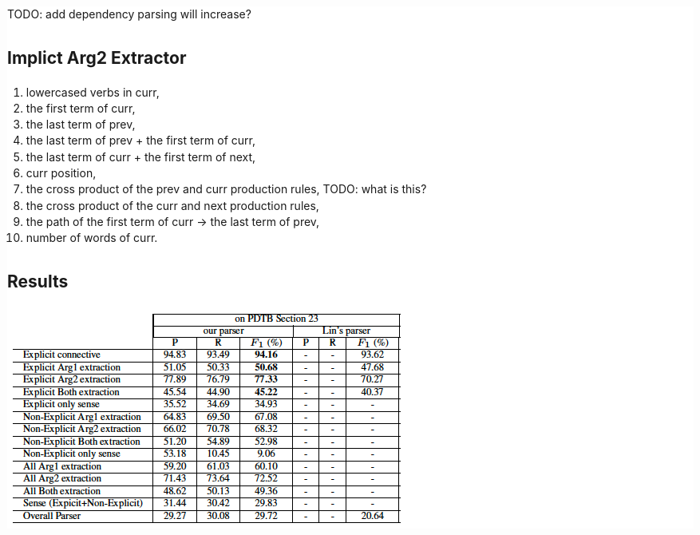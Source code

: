 TODO: add dependency parsing will increase?


## Implict Arg2 Extractor
1. lowercased verbs in curr, 
2. the first term of curr, 
3. the last term of prev, 
4. the last term of prev + the first term of curr, 
5. the last term of curr + the first term of next, 
6. curr position, 
7. the cross product of the prev and curr production rules, TODO: what is this?
8. the cross product of the curr and next production rules, 
9. the path of the first term of curr -> the last term of prev,
10. number of words of curr.


## Results
![pic](images/results.png)